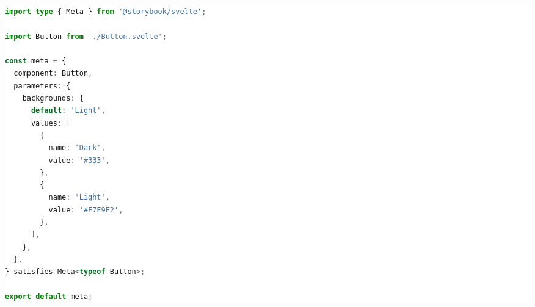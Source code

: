 ```ts filename="Button.stories.ts" renderer="svelte" language="ts-4-9" tabTitle="without-globals"
import type { Meta } from '@storybook/svelte';

import Button from './Button.svelte';

const meta = {
  component: Button,
  parameters: {
    backgrounds: {
      default: 'Light',
      values: [
        {
          name: 'Dark',
          value: '#333',
        },
        {
          name: 'Light',
          value: '#F7F9F2',
        },
      ],
    },
  },
} satisfies Meta<typeof Button>;

export default meta;
```
